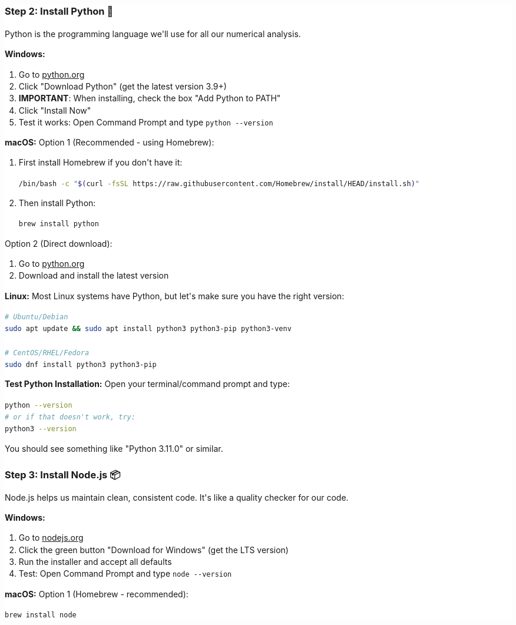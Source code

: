 ### Step 2: Install Python 🐍

Python is the programming language we'll use for all our numerical analysis.

**Windows:**
1. Go to [python.org](https://python.org/)
2. Click "Download Python" (get the latest version 3.9+)
3. **IMPORTANT**: When installing, check the box "Add Python to PATH"
4. Click "Install Now"
5. Test it works: Open Command Prompt and type `python --version`

**macOS:**
Option 1 (Recommended - using Homebrew):
1. First install Homebrew if you don't have it:
   ```bash
   /bin/bash -c "$(curl -fsSL https://raw.githubusercontent.com/Homebrew/install/HEAD/install.sh)"
   ```
2. Then install Python:
   ```bash
   brew install python
   ```

Option 2 (Direct download):
1. Go to [python.org](https://python.org/)
2. Download and install the latest version

**Linux:**
Most Linux systems have Python, but let's make sure you have the right version:
```bash
# Ubuntu/Debian
sudo apt update && sudo apt install python3 python3-pip python3-venv

# CentOS/RHEL/Fedora
sudo dnf install python3 python3-pip
```

**Test Python Installation:**
Open your terminal/command prompt and type:
```bash
python --version
# or if that doesn't work, try:
python3 --version
```
You should see something like "Python 3.11.0" or similar.

### Step 3: Install Node.js 📦

Node.js helps us maintain clean, consistent code. It's like a quality checker for our code.

**Windows:**
1. Go to [nodejs.org](https://nodejs.org/)
2. Click the green button "Download for Windows" (get the LTS version)
3. Run the installer and accept all defaults
4. Test: Open Command Prompt and type `node --version`

**macOS:**
Option 1 (Homebrew - recommended):
```bash
brew install node
```
